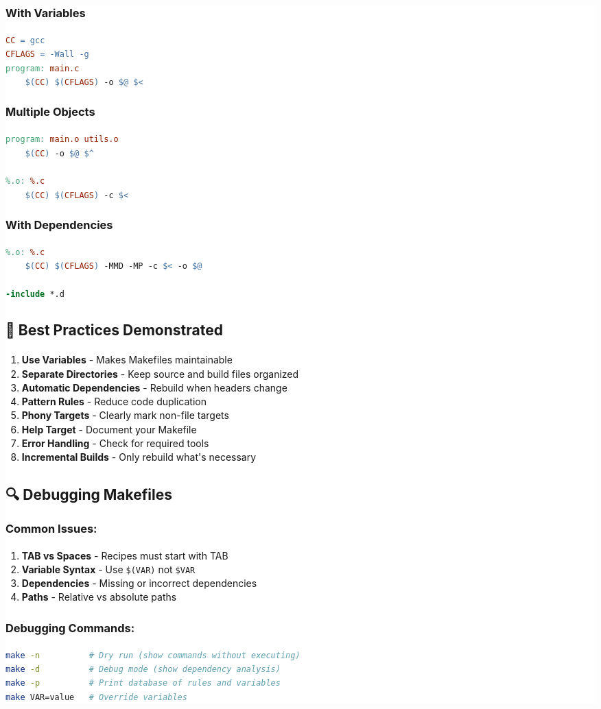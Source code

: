 ### With Variables
```makefile
CC = gcc
CFLAGS = -Wall -g
program: main.c
	$(CC) $(CFLAGS) -o $@ $<
```

### Multiple Objects
```makefile
program: main.o utils.o
	$(CC) -o $@ $^

%.o: %.c
	$(CC) $(CFLAGS) -c $<
```

### With Dependencies
```makefile
%.o: %.c
	$(CC) $(CFLAGS) -MMD -MP -c $< -o $@

-include *.d
```

## 🎯 Best Practices Demonstrated

1. **Use Variables** - Makes Makefiles maintainable
2. **Separate Directories** - Keep source and build files organized
3. **Automatic Dependencies** - Rebuild when headers change
4. **Pattern Rules** - Reduce code duplication
5. **Phony Targets** - Clearly mark non-file targets
6. **Help Target** - Document your Makefile
7. **Error Handling** - Check for required tools
8. **Incremental Builds** - Only rebuild what's necessary

## 🔍 Debugging Makefiles

### Common Issues:
1. **TAB vs Spaces** - Recipes must start with TAB
2. **Variable Syntax** - Use `$(VAR)` not `$VAR`
3. **Dependencies** - Missing or incorrect dependencies
4. **Paths** - Relative vs absolute paths

### Debugging Commands:
```bash
make -n          # Dry run (show commands without executing)
make -d          # Debug mode (show dependency analysis)
make -p          # Print database of rules and variables
make VAR=value   # Override variables
```
